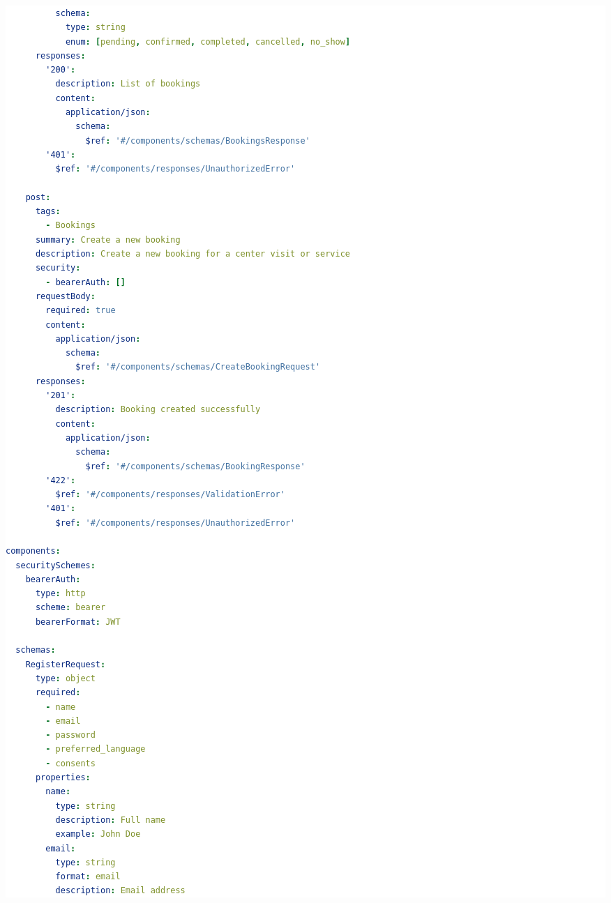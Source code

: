 ```yaml
          schema:
            type: string
            enum: [pending, confirmed, completed, cancelled, no_show]
      responses:
        '200':
          description: List of bookings
          content:
            application/json:
              schema:
                $ref: '#/components/schemas/BookingsResponse'
        '401':
          $ref: '#/components/responses/UnauthorizedError'

    post:
      tags:
        - Bookings
      summary: Create a new booking
      description: Create a new booking for a center visit or service
      security:
        - bearerAuth: []
      requestBody:
        required: true
        content:
          application/json:
            schema:
              $ref: '#/components/schemas/CreateBookingRequest'
      responses:
        '201':
          description: Booking created successfully
          content:
            application/json:
              schema:
                $ref: '#/components/schemas/BookingResponse'
        '422':
          $ref: '#/components/responses/ValidationError'
        '401':
          $ref: '#/components/responses/UnauthorizedError'

components:
  securitySchemes:
    bearerAuth:
      type: http
      scheme: bearer
      bearerFormat: JWT

  schemas:
    RegisterRequest:
      type: object
      required:
        - name
        - email
        - password
        - preferred_language
        - consents
      properties:
        name:
          type: string
          description: Full name
          example: John Doe
        email:
          type: string
          format: email
          description: Email address
```